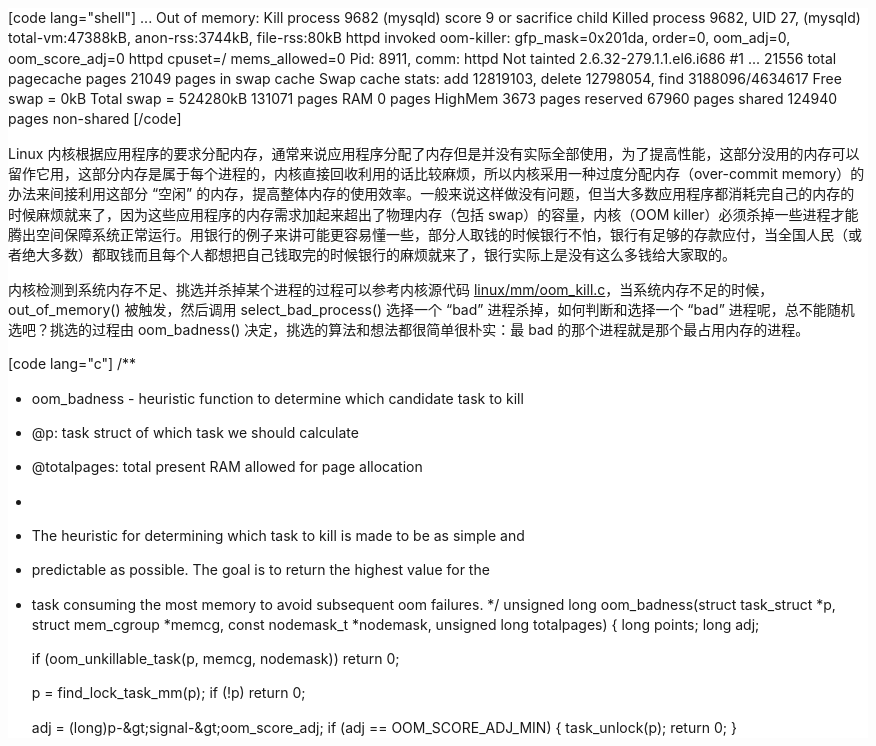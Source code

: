 [code lang="shell"]
...
Out of memory: Kill process 9682 (mysqld) score 9 or sacrifice child
Killed process 9682, UID 27, (mysqld) total-vm:47388kB, anon-rss:3744kB, file-rss:80kB
httpd invoked oom-killer: gfp_mask=0x201da, order=0, oom_adj=0, oom_score_adj=0
httpd cpuset=/ mems_allowed=0
Pid: 8911, comm: httpd Not tainted 2.6.32-279.1.1.el6.i686 #1
...
21556 total pagecache pages
21049 pages in swap cache
Swap cache stats: add 12819103, delete 12798054, find 3188096/4634617
Free swap  = 0kB
Total swap = 524280kB
131071 pages RAM
0 pages HighMem
3673 pages reserved
67960 pages shared
124940 pages non-shared
[/code]

Linux 内核根据应用程序的要求分配内存，通常来说应用程序分配了内存但是并没有实际全部使用，为了提高性能，这部分没用的内存可以留作它用，这部分内存是属于每个进程的，内核直接回收利用的话比较麻烦，所以内核采用一种过度分配内存（over-commit memory）的办法来间接利用这部分 “空闲” 的内存，提高整体内存的使用效率。一般来说这样做没有问题，但当大多数应用程序都消耗完自己的内存的时候麻烦就来了，因为这些应用程序的内存需求加起来超出了物理内存（包括 swap）的容量，内核（OOM killer）必须杀掉一些进程才能腾出空间保障系统正常运行。用银行的例子来讲可能更容易懂一些，部分人取钱的时候银行不怕，银行有足够的存款应付，当全国人民（或者绝大多数）都取钱而且每个人都想把自己钱取完的时候银行的麻烦就来了，银行实际上是没有这么多钱给大家取的。

内核检测到系统内存不足、挑选并杀掉某个进程的过程可以参考内核源代码 [linux/mm/oom_kill.c](https://github.com/torvalds/linux/blob/master/mm/oom_kill.c)，当系统内存不足的时候，out_of_memory() 被触发，然后调用 select_bad_process() 选择一个 “bad” 进程杀掉，如何判断和选择一个 “bad” 进程呢，总不能随机选吧？挑选的过程由 oom_badness() 决定，挑选的算法和想法都很简单很朴实：最 bad 的那个进程就是那个最占用内存的进程。

[code lang="c"]
/**
 * oom_badness - heuristic function to determine which candidate task to kill
 * @p: task struct of which task we should calculate
 * @totalpages: total present RAM allowed for page allocation
 *
 * The heuristic for determining which task to kill is made to be as simple and
 * predictable as possible.  The goal is to return the highest value for the
 * task consuming the most memory to avoid subsequent oom failures.
 */
unsigned long oom_badness(struct task_struct *p, struct mem_cgroup *memcg,
			  const nodemask_t *nodemask, unsigned long totalpages)
{
	long points;
	long adj;

	if (oom_unkillable_task(p, memcg, nodemask))
		return 0;

	p = find_lock_task_mm(p);
	if (!p)
		return 0;

	adj = (long)p-&amp;gt;signal-&amp;gt;oom_score_adj;
	if (adj == OOM_SCORE_ADJ_MIN) {
		task_unlock(p);
		return 0;
	}
